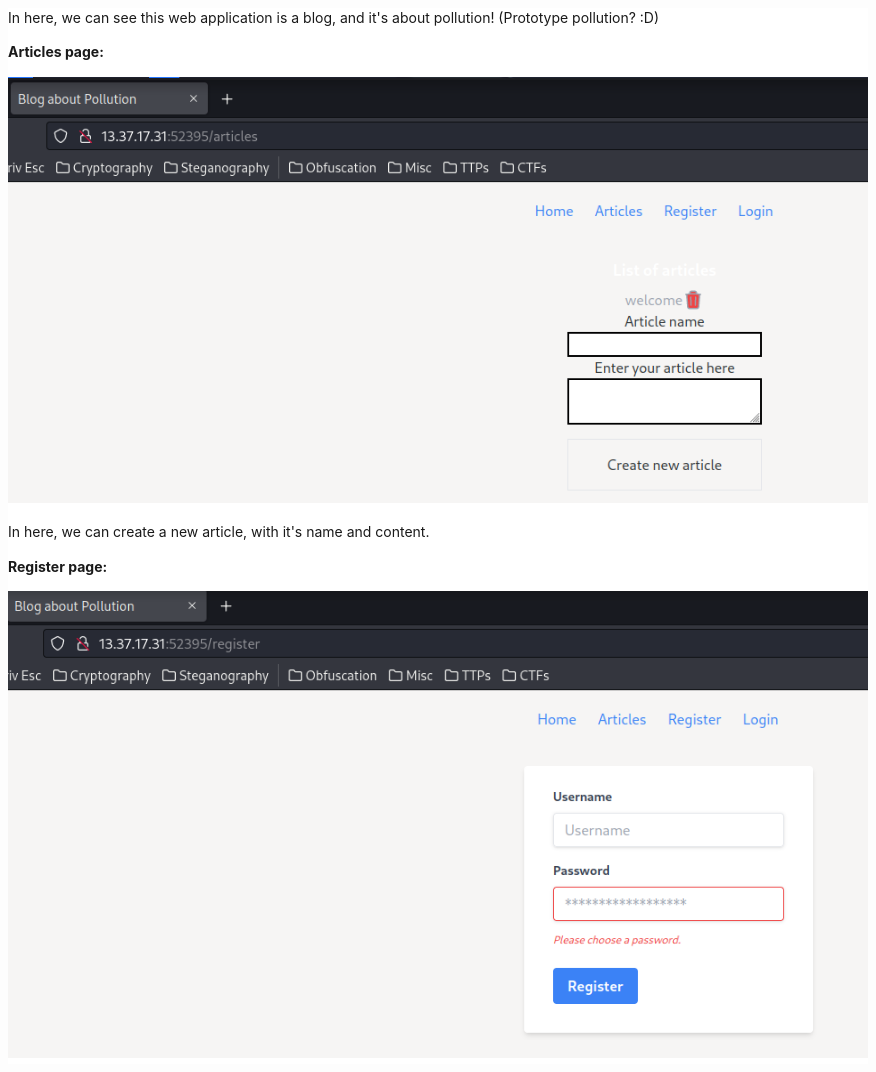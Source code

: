 In here, we can see this web application is a blog, and it's about pollution! (Prototype pollution? :D)

**Articles page:**

![](https://github.com/siunam321/CTF-Writeups/blob/main/PwnMe-2023-8-bits/images/Pasted%20image%2020230506223142.png)

In here, we can create a new article, with it's name and content.

**Register page:**

![](https://github.com/siunam321/CTF-Writeups/blob/main/PwnMe-2023-8-bits/images/Pasted%20image%2020230506223153.png)
